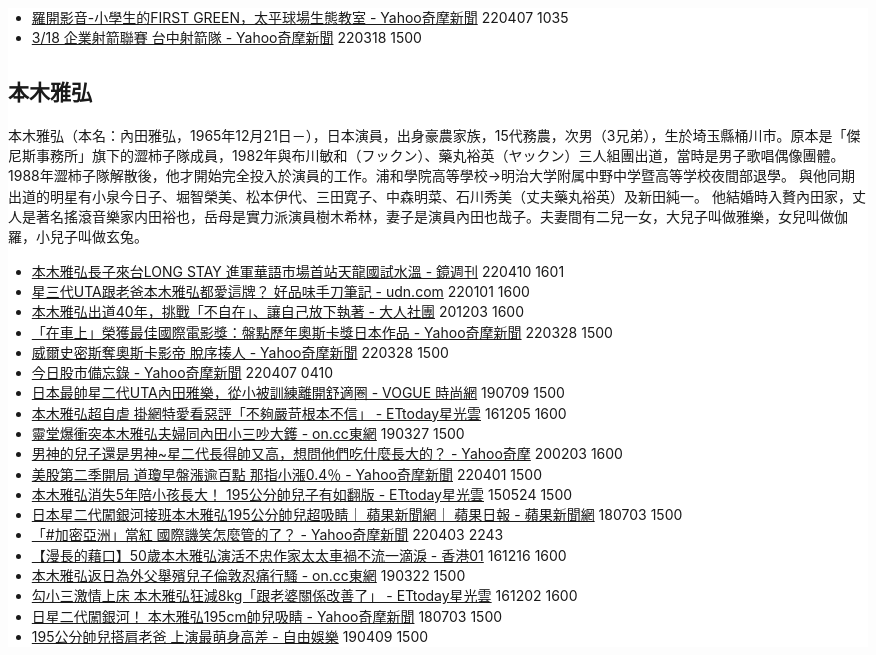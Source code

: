 - [羅開影音-小學生的FIRST GREEN，太平球場生態教室 - Yahoo奇摩新聞](https://tw.news.yahoo.com/%E7%BE%85%E9%96%8B%E5%BD%B1%E9%9F%B3-%E5%B0%8F%E5%AD%B8%E7%94%9F%E7%9A%84first-green-%E5%A4%AA%E5%B9%B3%E7%90%83%E5%A0%B4%E7%94%9F%E6%85%8B%E6%95%99%E5%AE%A4-021219784.html "羅開影音-小學生的FIRST GREEN，太平球場生態教室 - Yahoo奇摩新聞") 220407 1035
- [3/18 企業射箭聯賽 台中射箭隊 - Yahoo奇摩新聞](https://tw.news.yahoo.com/3-18-%E4%BC%81%E6%A5%AD%E5%B0%84%E7%AE%AD%E8%81%AF%E8%B3%BD-%E5%8F%B0%E4%B8%AD%E5%B0%84%E7%AE%AD%E9%9A%8A-160935544.html "3/18 企業射箭聯賽 台中射箭隊 - Yahoo奇摩新聞") 220318 1500

## 本木雅弘

本木雅弘（本名：內田雅弘，1965年12月21日－），日本演員，出身豪農家族，15代務農，次男（3兄弟），生於埼玉縣桶川市。原本是「傑尼斯事務所」旗下的澀柿子隊成員，1982年與布川敏和（フックン）、藥丸裕英（ヤックン）三人組團出道，當時是男子歌唱偶像團體。1988年澀柿子隊解散後，他才開始完全投入於演員的工作。浦和學院高等學校→明治大学附属中野中学暨高等学校夜間部退學。
與他同期出道的明星有小泉今日子、堀智榮美、松本伊代、三田寛子、中森明菜、石川秀美（丈夫藥丸裕英）及新田純一。
他結婚時入贅內田家，丈人是著名搖滾音樂家内田裕也，岳母是實力派演員樹木希林，妻子是演員內田也哉子。夫妻間有二兒一女，大兒子叫做雅樂，女兒叫做伽羅，小兒子叫做玄兔。
- [本木雅弘長子來台LONG STAY 進軍華語市場首站天龍國試水溫 - 鏡週刊](https://www.mirrormedia.mg/story/20220410ent002/ "本木雅弘長子來台LONG STAY 進軍華語市場首站天龍國試水溫 - 鏡週刊") 220410 1601
- [星三代UTA跟老爸本木雅弘都愛這牌？ 好品味手刀筆記 - udn.com](https://udn.com/news/story/7270/6003082 "星三代UTA跟老爸本木雅弘都愛這牌？ 好品味手刀筆記 - udn.com") 220101 1600
- [本木雅弘出道40年，挑戰「不自在」、讓自己放下執著 - 大人社團](https://club.commonhealth.com.tw/article/3056 "本木雅弘出道40年，挑戰「不自在」、讓自己放下執著 - 大人社團") 201203 1600
- [「在車上」榮獲最佳國際電影獎：盤點歷年奧斯卡獎日本作品 - Yahoo奇摩新聞](https://tw.news.yahoo.com/%E5%9C%A8%E8%BB%8A%E4%B8%8A-%E6%A6%AE%E7%8D%B2%E6%9C%80%E4%BD%B3%E5%9C%8B%E9%9A%9B%E9%9B%BB%E5%BD%B1%E7%8D%8E-%E7%9B%A4%E9%BB%9E%E6%AD%B7%E5%B9%B4%E5%A5%A7%E6%96%AF%E5%8D%A1%E7%8D%8E%E6%97%A5%E6%9C%AC%E4%BD%9C%E5%93%81-082005240.html "「在車上」榮獲最佳國際電影獎：盤點歷年奧斯卡獎日本作品 - Yahoo奇摩新聞") 220328 1500
- [威爾史密斯奪奧斯卡影帝 脫序揍人 - Yahoo奇摩新聞](https://tw.news.yahoo.com/%E5%A8%81%E7%88%BE%E5%8F%B2%E5%AF%86%E6%96%AF%E5%A5%AA%E5%A5%A7%E6%96%AF%E5%8D%A1%E5%BD%B1%E5%B8%9D-%E8%84%AB%E5%BA%8F%E6%8F%8D%E4%BA%BA-031907437.html "威爾史密斯奪奧斯卡影帝 脫序揍人 - Yahoo奇摩新聞") 220328 1500
- [今日股市備忘錄 - Yahoo奇摩新聞](https://tw.news.yahoo.com/%E4%BB%8A%E6%97%A5%E8%82%A1%E5%B8%82%E5%82%99%E5%BF%98%E9%8C%84-201000296.html "今日股市備忘錄 - Yahoo奇摩新聞") 220407 0410
- [日本最帥星二代UTA內田雅樂，從小被訓練離開舒適圈 - VOGUE 時尚網](https://www.vogue.com.tw/feature/content-48284 "日本最帥星二代UTA內田雅樂，從小被訓練離開舒適圈 - VOGUE 時尚網") 190709 1500
- [本木雅弘超自虐 掛網特愛看惡評「不夠嚴苛根本不信」 - ETtoday星光雲](https://star.ettoday.net/news/824098 "本木雅弘超自虐 掛網特愛看惡評「不夠嚴苛根本不信」 - ETtoday星光雲") 161205 1600
- [靈堂爆衝突本木雅弘夫婦同內田小三吵大鑊 - on.cc東網](https://hk.on.cc/hk/bkn/cnt/entertainment/20190327/bkn-20190327220907734-0327_00862_001.html "靈堂爆衝突本木雅弘夫婦同內田小三吵大鑊 - on.cc東網") 190327 1500
- [男神的兒子還是男神~星二代長得帥又高，想問他們吃什麼長大的？ - Yahoo奇摩](https://tw.yahoo.com/style/%E7%94%B7%E7%A5%9E%E7%9A%84%E5%85%92%E5%AD%90%E9%82%84%E6%98%AF%E7%94%B7%E7%A5%9E-%E6%98%9F%E4%BA%8C%E4%BB%A3%E9%95%B7%E5%BE%97%E5%B8%A5%E5%8F%88%E9%AB%98-%E6%83%B3%E5%95%8F%E4%BB%96%E5%80%91%E5%90%83%E4%BB%80%E9%BA%BC%E9%95%B7%E5%A4%A7%E7%9A%84-120000758.html "男神的兒子還是男神~星二代長得帥又高，想問他們吃什麼長大的？ - Yahoo奇摩") 200203 1600
- [美股第二季開局 道瓊早盤漲逾百點 那指小漲0.4％ - Yahoo奇摩新聞](https://tw.news.yahoo.com/%E7%BE%8E%E8%82%A1%E7%AC%AC%E4%BA%8C%E5%AD%A3%E9%96%8B%E5%B1%80-%E9%81%93%E7%93%8A%E6%97%A9%E7%9B%A4%E6%BC%B2%E9%80%BE%E7%99%BE%E9%BB%9E-%E9%82%A3%E6%8C%87%E5%B0%8F%E6%BC%B20-4-134651923.html "美股第二季開局 道瓊早盤漲逾百點 那指小漲0.4％ - Yahoo奇摩新聞") 220401 1500
- [本木雅弘消失5年陪小孩長大！ 195公分帥兒子有如翻版 - ETtoday星光雲](https://star.ettoday.net/news/510924 "本木雅弘消失5年陪小孩長大！ 195公分帥兒子有如翻版 - ETtoday星光雲") 150524 1500
- [日本星二代闖銀河接班本木雅弘195公分帥兒超吸睛｜ 蘋果新聞網｜ 蘋果日報 - 蘋果新聞網](https://tw.appledaily.com/entertainment/20180703/ZEGHW3KQB6J6WJYUAAVATZNFEA/ "日本星二代闖銀河接班本木雅弘195公分帥兒超吸睛｜ 蘋果新聞網｜ 蘋果日報 - 蘋果新聞網") 180703 1500
- [「#加密亞洲」當紅 國際譏笑怎麼管的了？ - Yahoo奇摩新聞](https://tw.news.yahoo.com/%E5%8A%A0%E5%AF%86%E4%BA%9E%E6%B4%B2-%E7%95%B6%E7%B4%85-%E5%9C%8B%E9%9A%9B%E8%AD%8F%E7%AC%91%E6%80%8E%E9%BA%BC%E7%AE%A1%E7%9A%84%E4%BA%86-144302727.html "「#加密亞洲」當紅 國際譏笑怎麼管的了？ - Yahoo奇摩新聞") 220403 2243
- [【漫長的藉口】50歲本木雅弘演活不忠作家太太車禍不流一滴淚 - 香港01](https://www.hk01.com/%E9%9B%BB%E5%BD%B1/60324/%E6%BC%AB%E9%95%B7%E7%9A%84%E8%97%89%E5%8F%A3-50%E6%AD%B2%E6%9C%AC%E6%9C%A8%E9%9B%85%E5%BC%98%E6%BC%94%E6%B4%BB%E4%B8%8D%E5%BF%A0%E4%BD%9C%E5%AE%B6-%E5%A4%AA%E5%A4%AA%E8%BB%8A%E7%A6%8D%E4%B8%8D%E6%B5%81%E4%B8%80%E6%BB%B4%E6%B7%9A "【漫長的藉口】50歲本木雅弘演活不忠作家太太車禍不流一滴淚 - 香港01") 161216 1600
- [本木雅弘返日為外父舉殯兒子倫敦忍痛行騷 - on.cc東網](https://hk.on.cc/hk/bkn/cnt/entertainment/20190322/bkn-20190322173747914-0322_00862_001.html "本木雅弘返日為外父舉殯兒子倫敦忍痛行騷 - on.cc東網") 190322 1500
- [勾小三激情上床 本木雅弘狂減8kg「跟老婆關係改善了」 - ETtoday星光雲](https://star.ettoday.net/news/822678 "勾小三激情上床 本木雅弘狂減8kg「跟老婆關係改善了」 - ETtoday星光雲") 161202 1600
- [日星二代闖銀河！ 本木雅弘195cm帥兒吸睛 - Yahoo奇摩新聞](https://tw.news.yahoo.com/%E6%97%A5%E6%98%9F%E4%BA%8C%E4%BB%A3%E9%97%96%E9%8A%80%E6%B2%B3-%E6%9C%AC%E6%9C%A8%E9%9B%85%E5%BC%98195cm%E5%B8%A5%E5%85%92%E5%90%B8%E7%9D%9B-093101765.html "日星二代闖銀河！ 本木雅弘195cm帥兒吸睛 - Yahoo奇摩新聞") 180703 1500
- [195公分帥兒搭肩老爸 上演最萌身高差 - 自由娛樂](https://ent.ltn.com.tw/news/breakingnews/2753934 "195公分帥兒搭肩老爸 上演最萌身高差 - 自由娛樂") 190409 1500